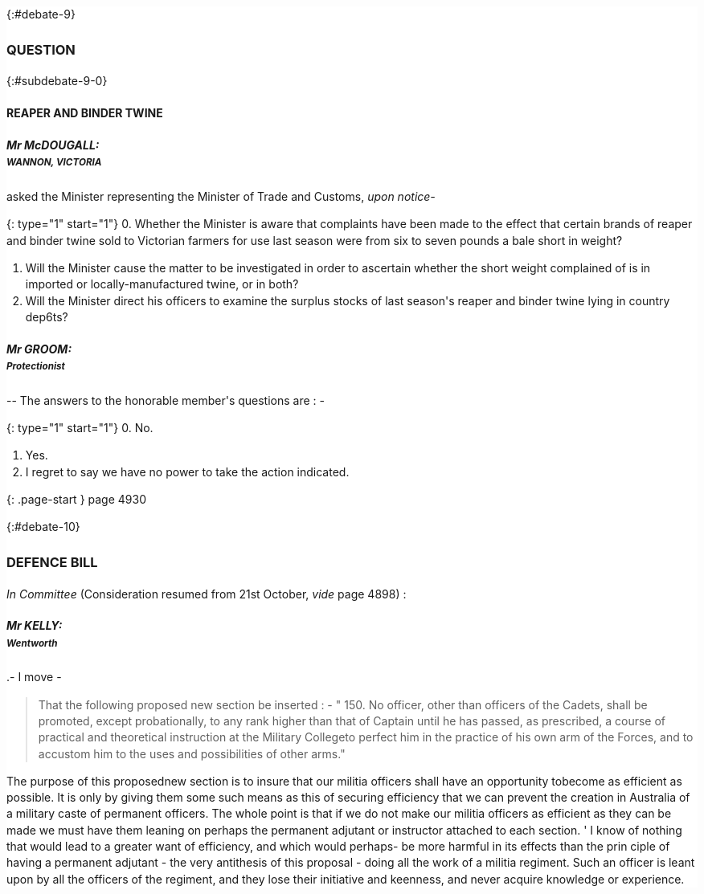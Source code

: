 {:#debate-9}
### QUESTION

{:#subdebate-9-0}
#### REAPER AND BINDER TWINE

##### Mr McDOUGALL:<br><small class="text-muted">WANNON, VICTORIA</small>

asked the Minister representing the Minister of Trade and Customs,  *upon notice-* 

{: type="1" start="1"}
0. Whether the Minister is aware that complaints have been made to the effect that certain brands of reaper and binder twine sold to Victorian farmers for use last season were from six to seven pounds a bale short in weight? 
1. Will the Minister cause the matter to be investigated in order to ascertain whether the short weight complained of is in imported or locally-manufactured twine, or in both? 
2. Will the Minister direct his officers to examine the surplus stocks of last season's reaper and binder twine lying in country dep6ts? 

##### Mr GROOM:<br><small class="text-muted">Protectionist</small>

-- The answers to the honorable member's questions are :  - 

{: type="1" start="1"}
0. No. 
1. Yes. 
2. I regret to say we have no power to take the action indicated. 

{: .page-start }
page 4930

{:#debate-10}
### DEFENCE BILL


 *In Committee* (Consideration resumed from  21st  October,  *vide*  page 4898) : 

##### Mr KELLY:<br><small class="text-muted">Wentworth</small>

.- I move - 

  >That the following proposed new section be inserted :  - " 150. No officer, other than officers of the Cadets, shall be promoted, except probationally, to any rank higher than that of Captain until he has passed, as prescribed, a course of practical and theoretical instruction at the Military Collegeto perfect him in the practice of his own arm of the Forces, and to accustom him to the uses and possibilities of other arms." 

The purpose of this proposednew section is to insure that our militia officers shall have an opportunity tobecome as efficient as possible. It is only by giving them some such means as this of securing efficiency that we can prevent the creation in Australia of a military caste of permanent officers. The whole point is that if we do not make our militia officers as efficient as they can be made we must have them leaning on perhaps the permanent adjutant or instructor attached to each section. ' I know of nothing that would lead to a greater want of efficiency, and which would perhaps- be more harmful in its effects than the prin ciple of having a permanent adjutant - the very antithesis of this proposal - doing all the work of a militia regiment. Such an officer is leant upon by all the officers of the regiment, and they lose their initiative and keenness, and never acquire knowledge or experience. 
